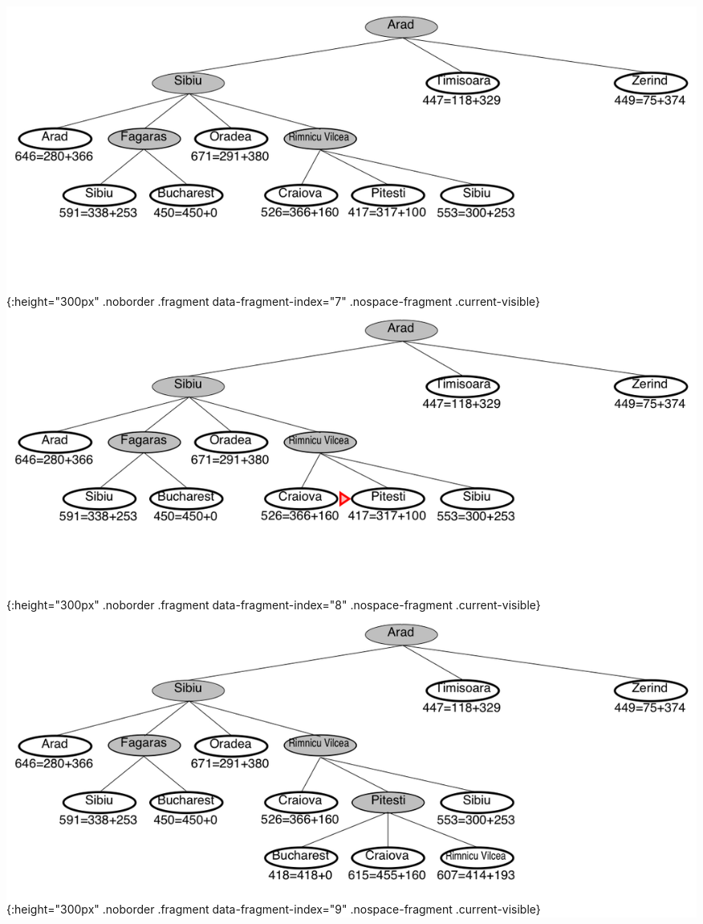 ![Romania](img/astar-progress05a.png){:height="300px" .noborder .fragment data-fragment-index="7" .nospace-fragment .current-visible}
![Romania](img/astar-progress05c.png){:height="300px" .noborder .fragment data-fragment-index="8" .nospace-fragment .current-visible}
![Romania](img/astar-progress06a.png){:height="300px" .noborder .fragment data-fragment-index="9" .nospace-fragment .current-visible}